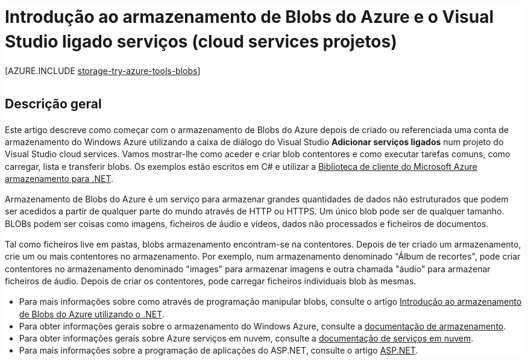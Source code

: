 <properties
    pageTitle="Introdução ao blob armazenamento e Visual Studio ligado serviços (serviços na nuvem) | Microsoft Azure"
    description="Como começar a utilizar o armazenamento de Blobs do Azure num projeto de serviço de nuvem no Visual Studio após ligar a uma conta de armazenamento utilizando o Visual Studio ligado serviços"
    services="storage"
    documentationCenter=""
    authors="TomArcher"
    manager="douge"
    editor=""/>

<tags
    ms.service="storage"
    ms.workload="web"
    ms.tgt_pltfrm="vs-getting-started"
    ms.devlang="na"
    ms.topic="article"
    ms.date="07/18/2016"
    ms.author="tarcher"/>

# <a name="get-started-with-azure-blob-storage-and-visual-studio-connected-services-cloud-services-projects"></a>Introdução ao armazenamento de Blobs do Azure e o Visual Studio ligado serviços (cloud services projetos)

[AZURE.INCLUDE [storage-try-azure-tools-blobs](../../includes/storage-try-azure-tools-blobs.md)]

## <a name="overview"></a>Descrição geral

Este artigo descreve como começar com o armazenamento de Blobs do Azure depois de criado ou referenciada uma conta de armazenamento do Windows Azure utilizando a caixa de diálogo do Visual Studio **Adicionar serviços ligados** num projeto do Visual Studio cloud services. Vamos mostrar-lhe como aceder e criar blob contentores e como executar tarefas comuns, como carregar, lista e transferir blobs. Os exemplos estão escritos em C\# e utilizar a [Biblioteca de cliente do Microsoft Azure armazenamento para .NET](https://msdn.microsoft.com/library/azure/dn261237.aspx).

Armazenamento de Blobs do Azure é um serviço para armazenar grandes quantidades de dados não estruturados que podem ser acedidos a partir de qualquer parte do mundo através de HTTP ou HTTPS. Um único blob pode ser de qualquer tamanho. BLOBs podem ser coisas como imagens, ficheiros de áudio e vídeos, dados não processados e ficheiros de documentos.

Tal como ficheiros live em pastas, blobs armazenamento encontram-se na contentores. Depois de ter criado um armazenamento, crie um ou mais contentores no armazenamento. Por exemplo, num armazenamento denominado "Álbum de recortes", pode criar contentores no armazenamento denominado "images" para armazenar imagens e outra chamada "áudio" para armazenar ficheiros de áudio. Depois de criar os contentores, pode carregar ficheiros individuais blob às mesmas.

- Para mais informações sobre como através de programação manipular blobs, consulte o artigo [Introdução ao armazenamento de Blobs do Azure utilizando o .NET](storage-dotnet-how-to-use-blobs.md).
- Para obter informações gerais sobre o armazenamento do Windows Azure, consulte a [documentação de armazenamento](https://azure.microsoft.com/documentation/services/storage/).
- Para obter informações gerais sobre Azure serviços em nuvem, consulte a [documentação de serviços em nuvem](https://azure.microsoft.com/documentation/services/cloud-services/).
- Para mais informações sobre a programação de aplicações do ASP.NET, consulte o artigo [ASP.NET](http://www.asp.net).
